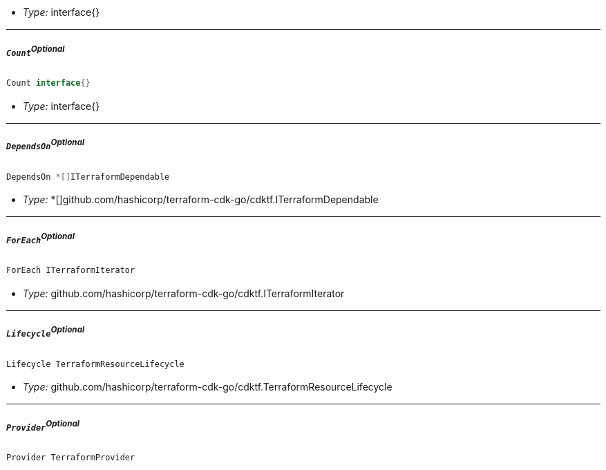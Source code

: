 - *Type:* interface{}

---

##### `Count`<sup>Optional</sup> <a name="Count" id="@cdktf/provider-gitlab.userRunner.UserRunnerConfig.property.count"></a>

```go
Count interface{}
```

- *Type:* interface{}

---

##### `DependsOn`<sup>Optional</sup> <a name="DependsOn" id="@cdktf/provider-gitlab.userRunner.UserRunnerConfig.property.dependsOn"></a>

```go
DependsOn *[]ITerraformDependable
```

- *Type:* *[]github.com/hashicorp/terraform-cdk-go/cdktf.ITerraformDependable

---

##### `ForEach`<sup>Optional</sup> <a name="ForEach" id="@cdktf/provider-gitlab.userRunner.UserRunnerConfig.property.forEach"></a>

```go
ForEach ITerraformIterator
```

- *Type:* github.com/hashicorp/terraform-cdk-go/cdktf.ITerraformIterator

---

##### `Lifecycle`<sup>Optional</sup> <a name="Lifecycle" id="@cdktf/provider-gitlab.userRunner.UserRunnerConfig.property.lifecycle"></a>

```go
Lifecycle TerraformResourceLifecycle
```

- *Type:* github.com/hashicorp/terraform-cdk-go/cdktf.TerraformResourceLifecycle

---

##### `Provider`<sup>Optional</sup> <a name="Provider" id="@cdktf/provider-gitlab.userRunner.UserRunnerConfig.property.provider"></a>

```go
Provider TerraformProvider
```
